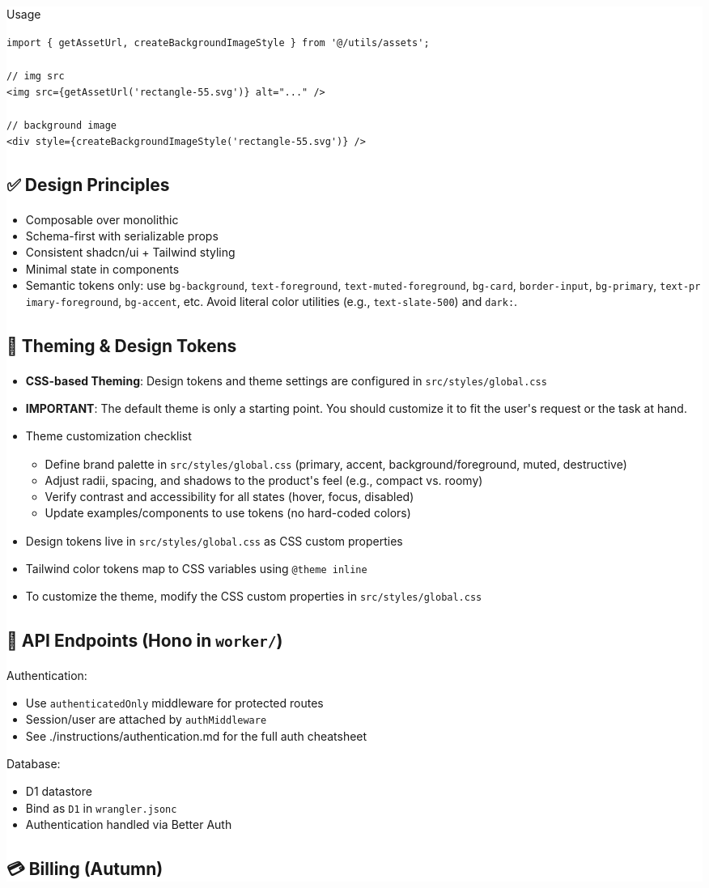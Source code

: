 
Usage
```tsx
import { getAssetUrl, createBackgroundImageStyle } from '@/utils/assets';

// img src
<img src={getAssetUrl('rectangle-55.svg')} alt="..." />

// background image
<div style={createBackgroundImageStyle('rectangle-55.svg')} />
```

## ✅ Design Principles

- Composable over monolithic
- Schema-first with serializable props
- Consistent shadcn/ui + Tailwind styling
- Minimal state in components
- Semantic tokens only: use `bg-background`, `text-foreground`, `text-muted-foreground`,
  `bg-card`, `border-input`, `bg-primary`, `text-primary-foreground`, `bg-accent`, etc.
  Avoid literal color utilities (e.g., `text-slate-500`) and `dark:`.

## 🎨 Theming & Design Tokens

- **CSS-based Theming**: Design tokens and theme settings are configured in `src/styles/global.css`
- **IMPORTANT**: The default theme is only a starting point. You should customize it to fit the user's request or the task at hand.

- Theme customization checklist
  - Define brand palette in `src/styles/global.css` (primary, accent, background/foreground, muted, destructive)
  - Adjust radii, spacing, and shadows to the product's feel (e.g., compact vs. roomy)
  - Verify contrast and accessibility for all states (hover, focus, disabled)
  - Update examples/components to use tokens (no hard-coded colors)

- Design tokens live in `src/styles/global.css` as CSS custom properties
- Tailwind color tokens map to CSS variables using `@theme inline`
- To customize the theme, modify the CSS custom properties in `src/styles/global.css`

## 🔌 API Endpoints (Hono in `worker/`)

Authentication:
- Use `authenticatedOnly` middleware for protected routes
- Session/user are attached by `authMiddleware`
- See ./instructions/authentication.md for the full auth cheatsheet

Database:
- D1 datastore
- Bind as `D1` in `wrangler.jsonc`
- Authentication handled via Better Auth

## 💳 Billing (Autumn)
